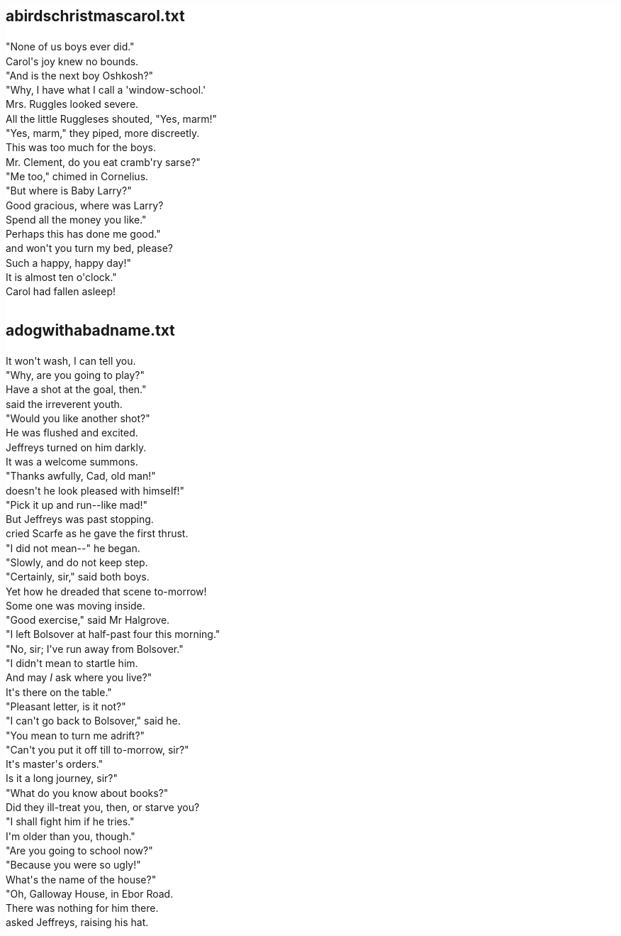 ## abirdschristmascarol.txt  

"None of us boys ever did."  
Carol's joy knew no bounds.  
"And is the next boy Oshkosh?"  
"Why, I have what I call a 'window-school.'  
Mrs. Ruggles looked severe.  
All the little Ruggleses shouted, "Yes, marm!"  
"Yes, marm," they piped, more discreetly.  
This was too much for the boys.  
Mr. Clement, do you eat cramb'ry sarse?"  
"Me too," chimed in Cornelius.  
"But where is Baby Larry?"  
Good gracious, where was Larry?  
Spend all the money you like."  
Perhaps this has done me good."  
and won't you turn my bed, please?  
Such a happy, happy day!"  
It is almost ten o'clock."  
Carol had fallen asleep!  

## adogwithabadname.txt  

It won't wash, I can tell you.  
"Why, are you going to play?"  
Have a shot at the goal, then."  
said the irreverent youth.  
"Would you like another shot?"  
He was flushed and excited.  
Jeffreys turned on him darkly.  
It was a welcome summons.  
"Thanks awfully, Cad, old man!"  
doesn't he look pleased with himself!"  
"Pick it up and run--like mad!"  
But Jeffreys was past stopping.  
cried Scarfe as he gave the first thrust.  
"I did not mean--" he began.  
"Slowly, and do not keep step.  
"Certainly, sir," said both boys.  
Yet how he dreaded that scene to-morrow!  
Some one was moving inside.  
"Good exercise," said Mr Halgrove.  
"I left Bolsover at half-past four this morning."  
"No, sir; I've run away from Bolsover."  
"I didn't mean to startle him.  
And may _I_ ask where you live?"  
It's there on the table."  
"Pleasant letter, is it not?"  
"I can't go back to Bolsover," said he.  
"You mean to turn me adrift?"  
"Can't you put it off till to-morrow, sir?"  
It's master's orders."  
Is it a long journey, sir?"  
"What do you know about books?"  
Did they ill-treat you, then, or starve you?  
"I shall fight him if he tries."  
I'm older than you, though."  
"Are you going to school now?"  
"Because you were so ugly!"  
What's the name of the house?"  
"Oh, Galloway House, in Ebor Road.  
There was nothing for him there.  
asked Jeffreys, raising his hat.  